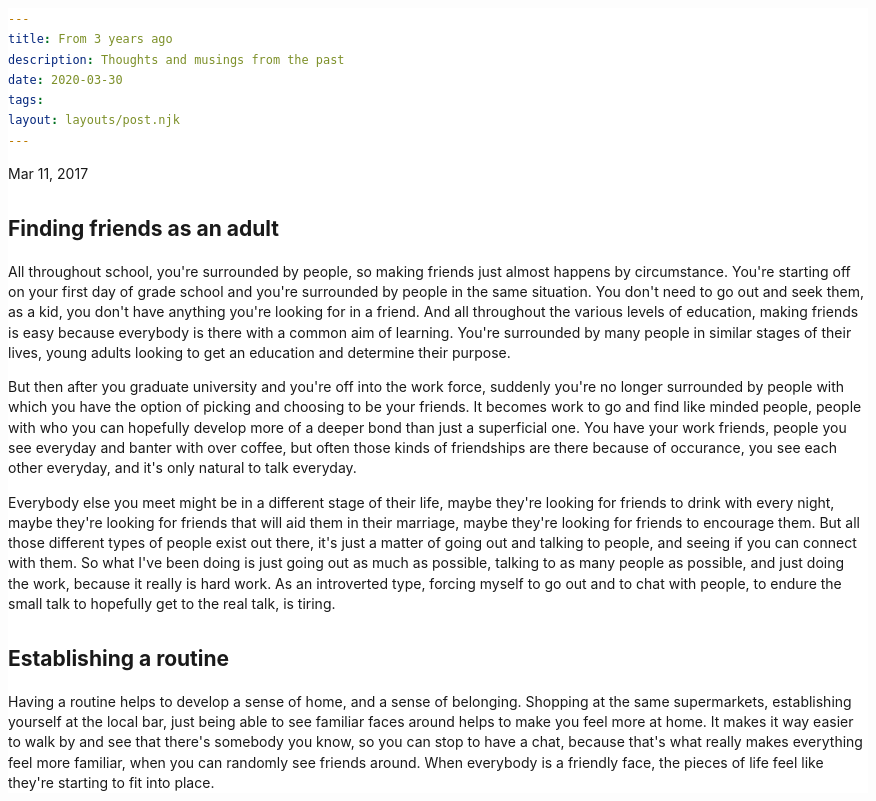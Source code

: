 ```yaml
---
title: From 3 years ago
description: Thoughts and musings from the past
date: 2020-03-30
tags:
layout: layouts/post.njk
---
```


Mar 11, 2017

## Finding friends as an adult

All throughout school, you're surrounded by people, so making friends just
almost happens by circumstance. You're starting off on your first day of grade
school and you're surrounded by people in the same situation. You don't need
to go out and seek them, as a kid, you don't have anything you're looking for
in a friend. And all throughout the various levels of education, making
friends is easy because everybody is there with a common aim of learning.
You're surrounded by many people in similar stages of their lives, young
adults looking to get an education and determine their purpose.

But then after you graduate university and you're off into the work force,
suddenly you're no longer surrounded by people with which you have the option
of picking and choosing to be your friends. It becomes work to go and find
like minded people, people with who you can hopefully develop more of a deeper
bond than just a superficial one. You have your work friends, people you see
everyday and banter with over coffee, but often those kinds of friendships are
there because of occurance, you see each other everyday, and it's only natural
to talk everyday.

Everybody else you meet might be in a different stage of their life, maybe
they're looking for friends to drink with every night, maybe they're looking
for friends that will aid them in their marriage, maybe they're looking for
friends to encourage them. But all those different types of people exist out
there, it's just a matter of going out and talking to people, and seeing if
you can connect with them. So what I've been doing is just going out as much
as possible, talking to as many people as possible, and just doing the work,
because it really is hard work. As an introverted type, forcing myself to go
out and to chat with people, to endure the small talk to hopefully get to the
real talk, is tiring.

## Establishing a routine

Having a routine helps to develop a sense of home, and a sense of belonging.
Shopping at the same supermarkets, establishing yourself at the local bar,
just being able to see familiar faces around helps to make you feel more at
home. It makes it way easier to walk by and see that there's somebody you
know, so you can stop to have a chat, because that's what really makes
everything feel more familiar, when you can randomly see friends around. When
everybody is a friendly face, the pieces of life feel like they're starting to
fit into place.
